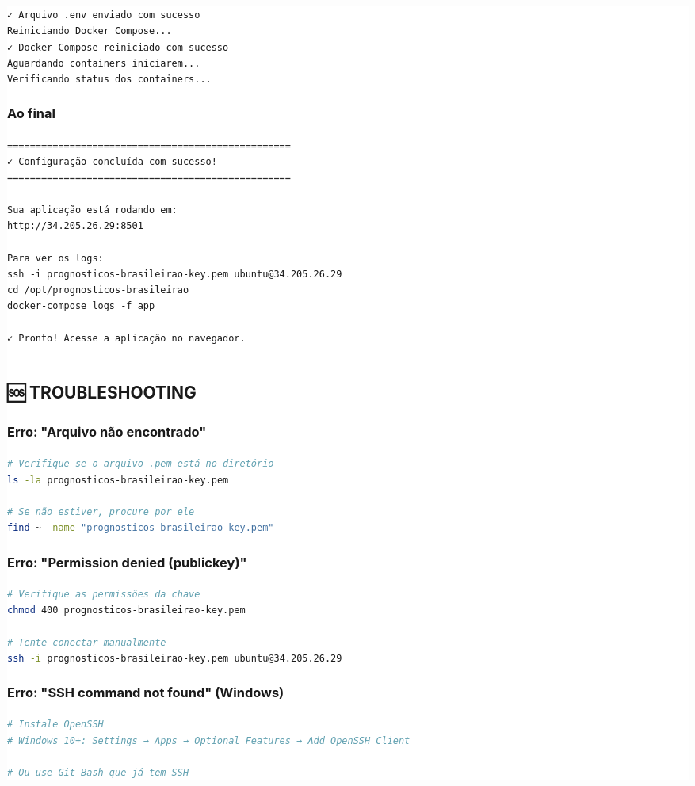 ```
✓ Arquivo .env enviado com sucesso
Reiniciando Docker Compose...
✓ Docker Compose reiniciado com sucesso
Aguardando containers iniciarem...
Verificando status dos containers...
```

### Ao final
```
==================================================
✓ Configuração concluída com sucesso!
==================================================

Sua aplicação está rodando em:
http://34.205.26.29:8501

Para ver os logs:
ssh -i prognosticos-brasileirao-key.pem ubuntu@34.205.26.29
cd /opt/prognosticos-brasileirao
docker-compose logs -f app

✓ Pronto! Acesse a aplicação no navegador.
```

---

## 🆘 TROUBLESHOOTING

### Erro: "Arquivo não encontrado"
```bash
# Verifique se o arquivo .pem está no diretório
ls -la prognosticos-brasileirao-key.pem

# Se não estiver, procure por ele
find ~ -name "prognosticos-brasileirao-key.pem"
```

### Erro: "Permission denied (publickey)"
```bash
# Verifique as permissões da chave
chmod 400 prognosticos-brasileirao-key.pem

# Tente conectar manualmente
ssh -i prognosticos-brasileirao-key.pem ubuntu@34.205.26.29
```

### Erro: "SSH command not found" (Windows)
```powershell
# Instale OpenSSH
# Windows 10+: Settings → Apps → Optional Features → Add OpenSSH Client

# Ou use Git Bash que já tem SSH
```
